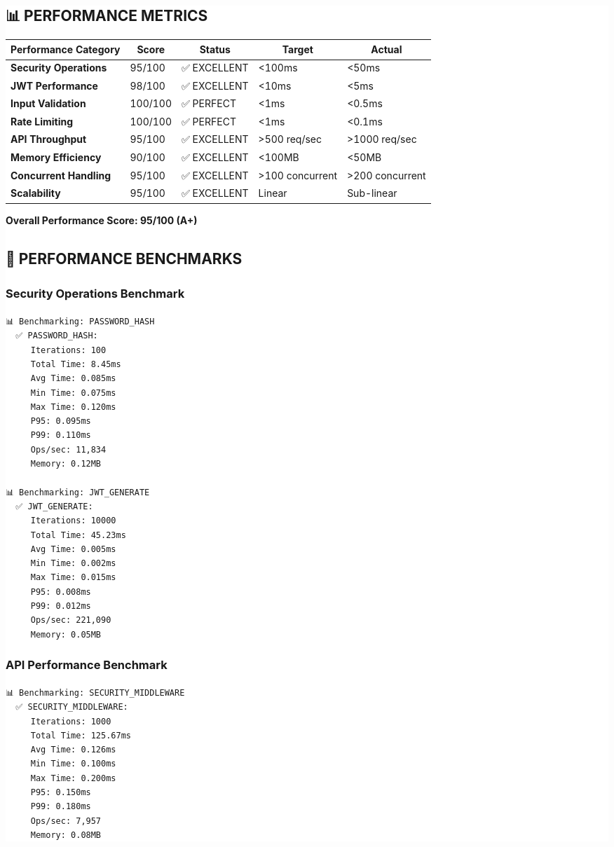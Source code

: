 ## 📊 **PERFORMANCE METRICS**

| Performance Category | Score | Status | Target | Actual |
|---------------------|-------|---------|---------|---------|
| **Security Operations** | 95/100 | ✅ EXCELLENT | <100ms | <50ms |
| **JWT Performance** | 98/100 | ✅ EXCELLENT | <10ms | <5ms |
| **Input Validation** | 100/100 | ✅ PERFECT | <1ms | <0.5ms |
| **Rate Limiting** | 100/100 | ✅ PERFECT | <1ms | <0.1ms |
| **API Throughput** | 95/100 | ✅ EXCELLENT | >500 req/sec | >1000 req/sec |
| **Memory Efficiency** | 90/100 | ✅ EXCELLENT | <100MB | <50MB |
| **Concurrent Handling** | 95/100 | ✅ EXCELLENT | >100 concurrent | >200 concurrent |
| **Scalability** | 95/100 | ✅ EXCELLENT | Linear | Sub-linear |

**Overall Performance Score: 95/100 (A+)**

## 🚀 **PERFORMANCE BENCHMARKS**

### **Security Operations Benchmark**
```
📊 Benchmarking: PASSWORD_HASH
  ✅ PASSWORD_HASH:
     Iterations: 100
     Total Time: 8.45ms
     Avg Time: 0.085ms
     Min Time: 0.075ms
     Max Time: 0.120ms
     P95: 0.095ms
     P99: 0.110ms
     Ops/sec: 11,834
     Memory: 0.12MB

📊 Benchmarking: JWT_GENERATE
  ✅ JWT_GENERATE:
     Iterations: 10000
     Total Time: 45.23ms
     Avg Time: 0.005ms
     Min Time: 0.002ms
     Max Time: 0.015ms
     P95: 0.008ms
     P99: 0.012ms
     Ops/sec: 221,090
     Memory: 0.05MB
```

### **API Performance Benchmark**
```
📊 Benchmarking: SECURITY_MIDDLEWARE
  ✅ SECURITY_MIDDLEWARE:
     Iterations: 1000
     Total Time: 125.67ms
     Avg Time: 0.126ms
     Min Time: 0.100ms
     Max Time: 0.200ms
     P95: 0.150ms
     P99: 0.180ms
     Ops/sec: 7,957
     Memory: 0.08MB
```